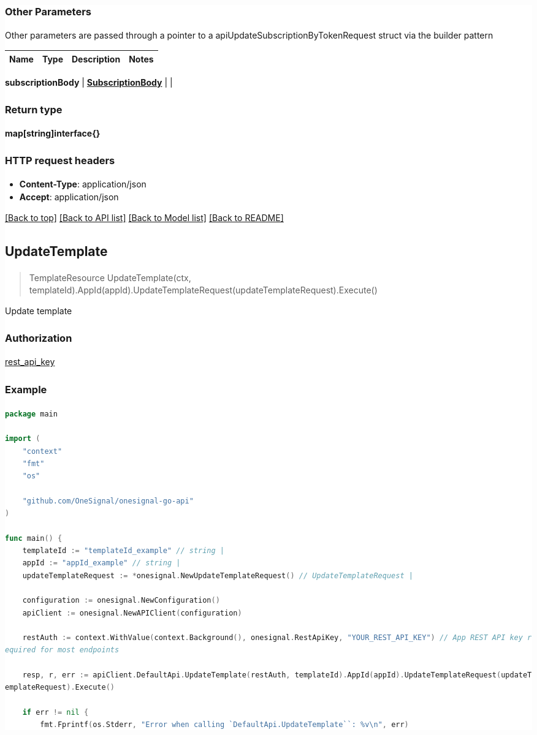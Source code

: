 ### Other Parameters

Other parameters are passed through a pointer to a apiUpdateSubscriptionByTokenRequest struct via the builder pattern


Name | Type | Description  | Notes
------------- | ------------- | ------------- | -------------



 **subscriptionBody** | [**SubscriptionBody**](SubscriptionBody.md) |  | 

### Return type

**map[string]interface{}**

### HTTP request headers

- **Content-Type**: application/json
- **Accept**: application/json

[[Back to top]](#) [[Back to API list]](../README.md#documentation-for-api-endpoints)
[[Back to Model list]](../README.md#documentation-for-models)
[[Back to README]](../README.md)


## UpdateTemplate

> TemplateResource UpdateTemplate(ctx, templateId).AppId(appId).UpdateTemplateRequest(updateTemplateRequest).Execute()

Update template



### Authorization

[rest_api_key](../README.md#rest_api_key)

### Example

```go
package main

import (
    "context"
    "fmt"
    "os"

    "github.com/OneSignal/onesignal-go-api"
)

func main() {
    templateId := "templateId_example" // string | 
    appId := "appId_example" // string | 
    updateTemplateRequest := *onesignal.NewUpdateTemplateRequest() // UpdateTemplateRequest | 

    configuration := onesignal.NewConfiguration()
    apiClient := onesignal.NewAPIClient(configuration)

    restAuth := context.WithValue(context.Background(), onesignal.RestApiKey, "YOUR_REST_API_KEY") // App REST API key required for most endpoints

    resp, r, err := apiClient.DefaultApi.UpdateTemplate(restAuth, templateId).AppId(appId).UpdateTemplateRequest(updateTemplateRequest).Execute()

    if err != nil {
        fmt.Fprintf(os.Stderr, "Error when calling `DefaultApi.UpdateTemplate``: %v\n", err)
```